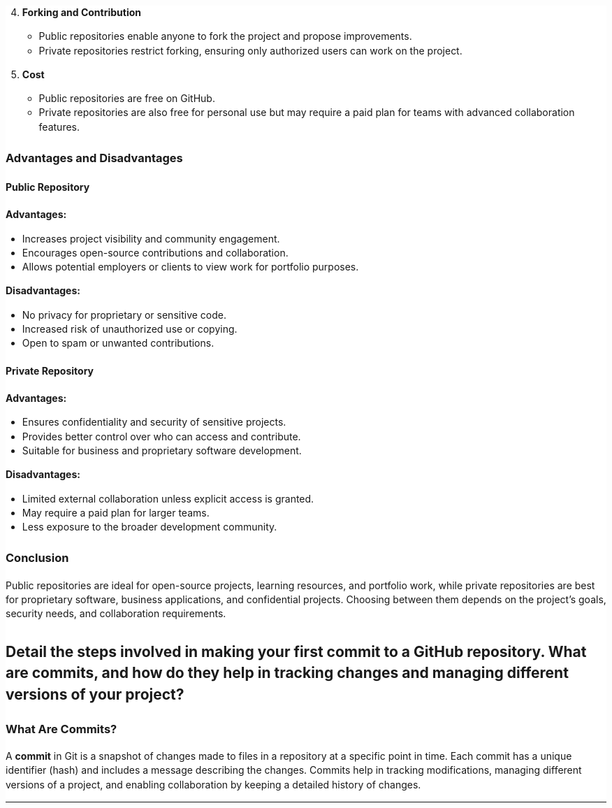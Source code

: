 4. **Forking and Contribution**  
   - Public repositories enable anyone to fork the project and propose improvements.  
   - Private repositories restrict forking, ensuring only authorized users can work on the project.  

5. **Cost**  
   - Public repositories are free on GitHub.  
   - Private repositories are also free for personal use but may require a paid plan for teams with advanced collaboration features.  

### **Advantages and Disadvantages**  

#### **Public Repository**  

**Advantages:**  
- Increases project visibility and community engagement.  
- Encourages open-source contributions and collaboration.  
- Allows potential employers or clients to view work for portfolio purposes.  

**Disadvantages:**  
- No privacy for proprietary or sensitive code.  
- Increased risk of unauthorized use or copying.  
- Open to spam or unwanted contributions.  

#### **Private Repository**  

**Advantages:**  
- Ensures confidentiality and security of sensitive projects.  
- Provides better control over who can access and contribute.  
- Suitable for business and proprietary software development.  

**Disadvantages:**  
- Limited external collaboration unless explicit access is granted.  
- May require a paid plan for larger teams.  
- Less exposure to the broader development community.  

### **Conclusion**  

Public repositories are ideal for open-source projects, learning resources, and portfolio work, while private repositories are best for proprietary software, business applications, and confidential projects. Choosing between them depends on the project’s goals, security needs, and collaboration requirements.
## Detail the steps involved in making your first commit to a GitHub repository. What are commits, and how do they help in tracking changes and managing different versions of your project?
### **What Are Commits?**  

A **commit** in Git is a snapshot of changes made to files in a repository at a specific point in time. Each commit has a unique identifier (hash) and includes a message describing the changes. Commits help in tracking modifications, managing different versions of a project, and enabling collaboration by keeping a detailed history of changes.  

---